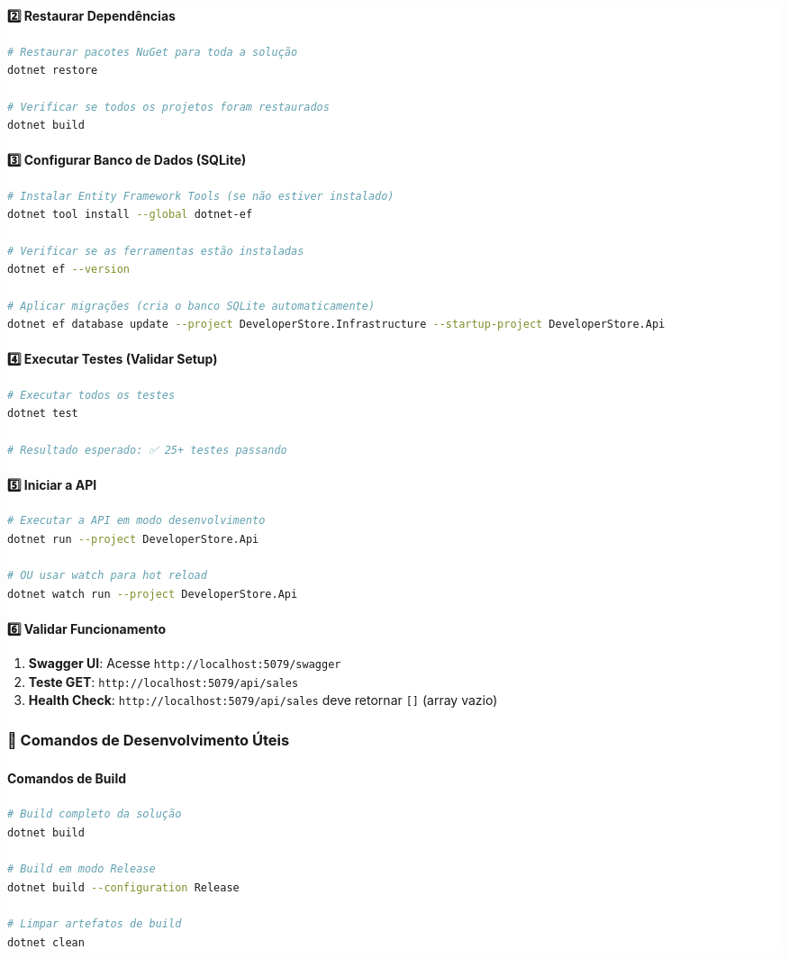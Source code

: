 #### 2️⃣ Restaurar Dependências
```bash
# Restaurar pacotes NuGet para toda a solução
dotnet restore

# Verificar se todos os projetos foram restaurados
dotnet build
```

#### 3️⃣ Configurar Banco de Dados (SQLite)
```bash
# Instalar Entity Framework Tools (se não estiver instalado)
dotnet tool install --global dotnet-ef

# Verificar se as ferramentas estão instaladas
dotnet ef --version

# Aplicar migrações (cria o banco SQLite automaticamente)
dotnet ef database update --project DeveloperStore.Infrastructure --startup-project DeveloperStore.Api
```

#### 4️⃣ Executar Testes (Validar Setup)
```bash
# Executar todos os testes
dotnet test

# Resultado esperado: ✅ 25+ testes passando
```

#### 5️⃣ Iniciar a API
```bash
# Executar a API em modo desenvolvimento
dotnet run --project DeveloperStore.Api

# OU usar watch para hot reload
dotnet watch run --project DeveloperStore.Api
```

#### 6️⃣ Validar Funcionamento
1. **Swagger UI**: Acesse `http://localhost:5079/swagger`
2. **Teste GET**: `http://localhost:5079/api/sales`
3. **Health Check**: `http://localhost:5079/api/sales` deve retornar `[]` (array vazio)

### 🔧 Comandos de Desenvolvimento Úteis

#### Comandos de Build
```bash
# Build completo da solução
dotnet build

# Build em modo Release
dotnet build --configuration Release

# Limpar artefatos de build
dotnet clean
```

